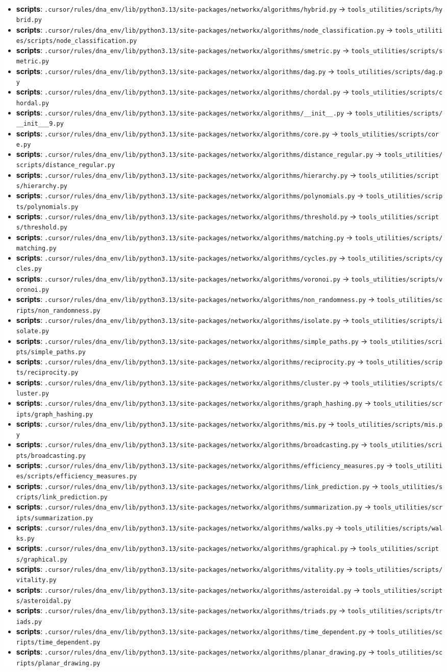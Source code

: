 - **scripts**: `.cursor/rules/dna_env/lib/python3.13/site-packages/networkx/algorithms/hybrid.py` → `tools_utilities/scripts/hybrid.py`
- **scripts**: `.cursor/rules/dna_env/lib/python3.13/site-packages/networkx/algorithms/node_classification.py` → `tools_utilities/scripts/node_classification.py`
- **scripts**: `.cursor/rules/dna_env/lib/python3.13/site-packages/networkx/algorithms/smetric.py` → `tools_utilities/scripts/smetric.py`
- **scripts**: `.cursor/rules/dna_env/lib/python3.13/site-packages/networkx/algorithms/dag.py` → `tools_utilities/scripts/dag.py`
- **scripts**: `.cursor/rules/dna_env/lib/python3.13/site-packages/networkx/algorithms/chordal.py` → `tools_utilities/scripts/chordal.py`
- **scripts**: `.cursor/rules/dna_env/lib/python3.13/site-packages/networkx/algorithms/__init__.py` → `tools_utilities/scripts/__init___9.py`
- **scripts**: `.cursor/rules/dna_env/lib/python3.13/site-packages/networkx/algorithms/core.py` → `tools_utilities/scripts/core.py`
- **scripts**: `.cursor/rules/dna_env/lib/python3.13/site-packages/networkx/algorithms/distance_regular.py` → `tools_utilities/scripts/distance_regular.py`
- **scripts**: `.cursor/rules/dna_env/lib/python3.13/site-packages/networkx/algorithms/hierarchy.py` → `tools_utilities/scripts/hierarchy.py`
- **scripts**: `.cursor/rules/dna_env/lib/python3.13/site-packages/networkx/algorithms/polynomials.py` → `tools_utilities/scripts/polynomials.py`
- **scripts**: `.cursor/rules/dna_env/lib/python3.13/site-packages/networkx/algorithms/threshold.py` → `tools_utilities/scripts/threshold.py`
- **scripts**: `.cursor/rules/dna_env/lib/python3.13/site-packages/networkx/algorithms/matching.py` → `tools_utilities/scripts/matching.py`
- **scripts**: `.cursor/rules/dna_env/lib/python3.13/site-packages/networkx/algorithms/cycles.py` → `tools_utilities/scripts/cycles.py`
- **scripts**: `.cursor/rules/dna_env/lib/python3.13/site-packages/networkx/algorithms/voronoi.py` → `tools_utilities/scripts/voronoi.py`
- **scripts**: `.cursor/rules/dna_env/lib/python3.13/site-packages/networkx/algorithms/non_randomness.py` → `tools_utilities/scripts/non_randomness.py`
- **scripts**: `.cursor/rules/dna_env/lib/python3.13/site-packages/networkx/algorithms/isolate.py` → `tools_utilities/scripts/isolate.py`
- **scripts**: `.cursor/rules/dna_env/lib/python3.13/site-packages/networkx/algorithms/simple_paths.py` → `tools_utilities/scripts/simple_paths.py`
- **scripts**: `.cursor/rules/dna_env/lib/python3.13/site-packages/networkx/algorithms/reciprocity.py` → `tools_utilities/scripts/reciprocity.py`
- **scripts**: `.cursor/rules/dna_env/lib/python3.13/site-packages/networkx/algorithms/cluster.py` → `tools_utilities/scripts/cluster.py`
- **scripts**: `.cursor/rules/dna_env/lib/python3.13/site-packages/networkx/algorithms/graph_hashing.py` → `tools_utilities/scripts/graph_hashing.py`
- **scripts**: `.cursor/rules/dna_env/lib/python3.13/site-packages/networkx/algorithms/mis.py` → `tools_utilities/scripts/mis.py`
- **scripts**: `.cursor/rules/dna_env/lib/python3.13/site-packages/networkx/algorithms/broadcasting.py` → `tools_utilities/scripts/broadcasting.py`
- **scripts**: `.cursor/rules/dna_env/lib/python3.13/site-packages/networkx/algorithms/efficiency_measures.py` → `tools_utilities/scripts/efficiency_measures.py`
- **scripts**: `.cursor/rules/dna_env/lib/python3.13/site-packages/networkx/algorithms/link_prediction.py` → `tools_utilities/scripts/link_prediction.py`
- **scripts**: `.cursor/rules/dna_env/lib/python3.13/site-packages/networkx/algorithms/summarization.py` → `tools_utilities/scripts/summarization.py`
- **scripts**: `.cursor/rules/dna_env/lib/python3.13/site-packages/networkx/algorithms/walks.py` → `tools_utilities/scripts/walks.py`
- **scripts**: `.cursor/rules/dna_env/lib/python3.13/site-packages/networkx/algorithms/graphical.py` → `tools_utilities/scripts/graphical.py`
- **scripts**: `.cursor/rules/dna_env/lib/python3.13/site-packages/networkx/algorithms/vitality.py` → `tools_utilities/scripts/vitality.py`
- **scripts**: `.cursor/rules/dna_env/lib/python3.13/site-packages/networkx/algorithms/asteroidal.py` → `tools_utilities/scripts/asteroidal.py`
- **scripts**: `.cursor/rules/dna_env/lib/python3.13/site-packages/networkx/algorithms/triads.py` → `tools_utilities/scripts/triads.py`
- **scripts**: `.cursor/rules/dna_env/lib/python3.13/site-packages/networkx/algorithms/time_dependent.py` → `tools_utilities/scripts/time_dependent.py`
- **scripts**: `.cursor/rules/dna_env/lib/python3.13/site-packages/networkx/algorithms/planar_drawing.py` → `tools_utilities/scripts/planar_drawing.py`